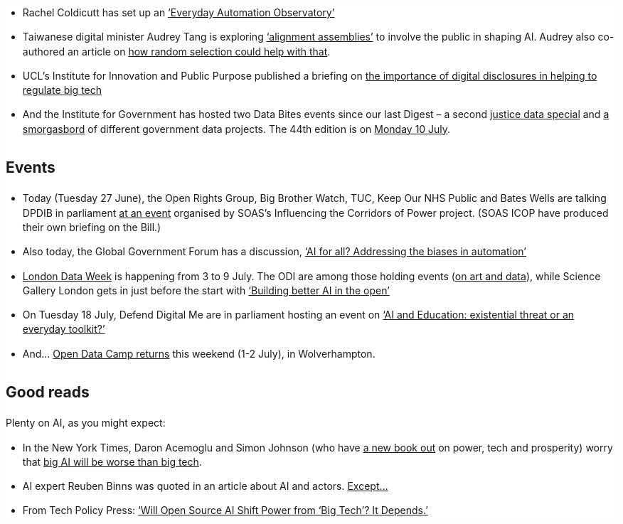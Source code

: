* Rachel Coldicutt has set up an [‘Everyday Automation Observatory’](https://padlet.com/rachel1374/everyday-automation-observatory-4qefr07x028bnbqq)

* Taiwanese digital minister Audrey Tang is exploring [‘alignment assemblies’](https://twitter.com/audreyt/status/1661932850294448129?s=20) to involve the public in shaping AI. Audrey also co-authored an article on [how random selection could help with that](https://fortune.com/2023/06/20/why-picking-citizens-at-random-best-way-to-govern-ai-revolution-tech-politics/).

* UCL’s Institute for Innovation and Public Purpose published a briefing on [the importance of digital disclosures in helping to regulate big tech](https://www.ucl.ac.uk/bartlett/public-purpose/publications/2023/jun/regulating-big-tech-through-digital-disclosures)

* And the Institute for Government has hosted two Data Bites events since our last Digest – a second [justice data special](https://www.instituteforgovernment.org.uk/event/data-bites-42-getting-things-done-data-government) and [a smorgasbord](https://www.instituteforgovernment.org.uk/event/data-bites-43-getting-things-done-data-government) of different government data projects. The 44th edition is on [Monday 10 July](https://www.instituteforgovernment.org.uk/event/data-bites-44-getting-things-done-data-government).


## Events

* Today (Tuesday 27 June), the Open Rights Group, Big Brother Watch, TUC, Keep Our NHS Public and Bates Wells are talking DPDIB in parliament [at an event](https://www.eventbrite.co.uk/e/what-will-it-mean-to-weaken-the-uks-data-protection-regime-tickets-651939758367?aff=ebdsoporgprofile) organised by SOAS’s Influencing the Corridors of Power project. (SOAS ICOP have produced their own briefing on the Bill.)

* Also today, the Global Government Forum has a discussion, [‘AI for all? Addressing the biases in automation’](https://twitter.com/globegov/status/1671488428637143041?s=20)

* [London Data Week](https://www.londondataweek.org/) is happening from 3 to 9 July. The ODI are among those holding events ([on art and data](https://www.eventbrite.co.uk/e/canalside-chat-in-the-pink-how-art-and-data-are-driving-london-forwards-tickets-652135052497)), while Science Gallery London gets in just before the start with [‘Building better AI in the open’](https://www.eventbrite.co.uk/e/building-better-ai-in-the-open-tickets-648765644507)

* On Tuesday 18 July, Defend Digital Me are in parliament hosting an event on [‘AI and Education: existential threat or an everyday toolkit?’](https://defenddigitalme.org/event-ai-and-education-existential-threat-or-an-everyday-toolkit/)

* And… [Open Data Camp returns](https://www.odcamp.uk/open-data-camp-8-wolverhampton-1-2-july-2023/) this weekend (1-2 July), in Wolverhampton.


## Good reads

Plenty on AI, as you might expect:
* In the New York Times, Daron Acemoglu and Simon Johnson (who have [a new book out](https://ilp.mit.edu/node/59183) on power, tech and prosperity) worry that [big AI will be worse than big tech](https://www.nytimes.com/2023/06/09/opinion/ai-big-tech-microsoft-google-duopoly.html).

* AI expert Reuben Binns was quoted in an article about AI and actors. [Except…](https://twitter.com/RDBinns/status/1670316342195507200)

* From Tech Policy Press: [‘Will Open Source AI Shift Power from ‘Big Tech’? It Depends.’](https://techpolicy.press/will-open-source-ai-shift-power-from-big-tech-it-depends/)
